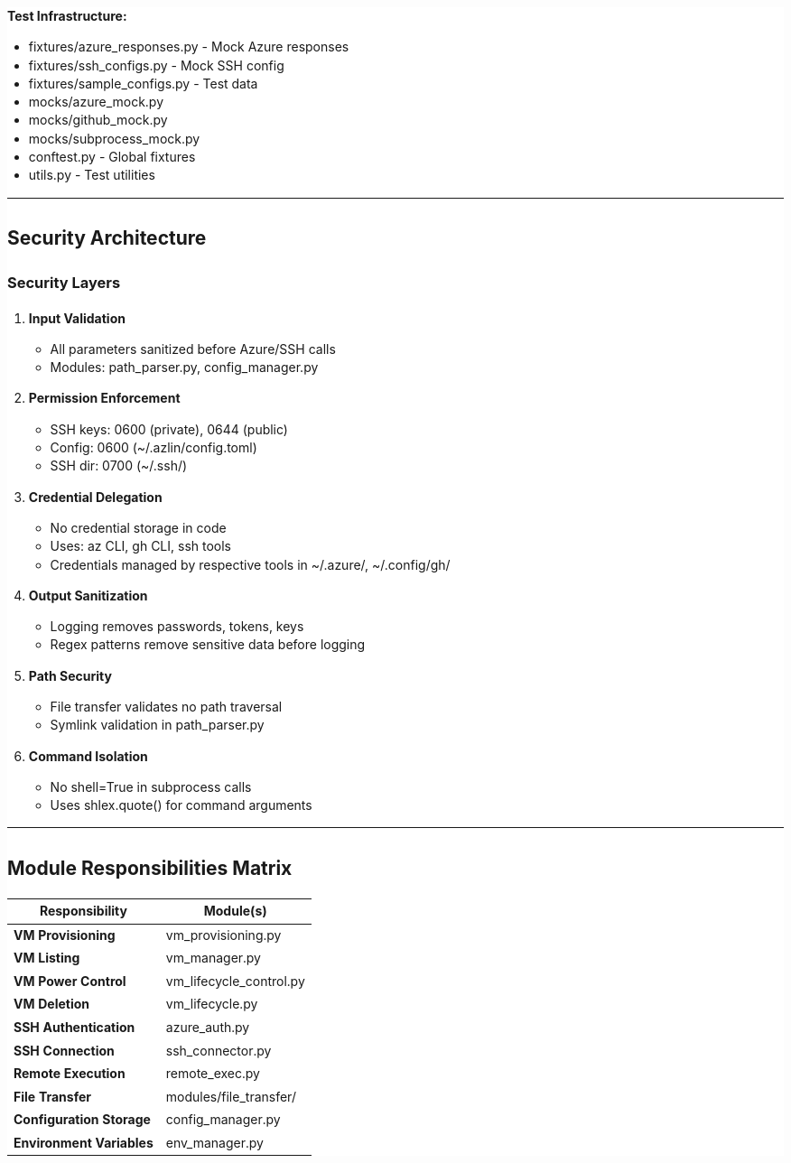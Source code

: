 **Test Infrastructure:**
- fixtures/azure_responses.py - Mock Azure responses
- fixtures/ssh_configs.py - Mock SSH config
- fixtures/sample_configs.py - Test data
- mocks/azure_mock.py
- mocks/github_mock.py
- mocks/subprocess_mock.py
- conftest.py - Global fixtures
- utils.py - Test utilities

---

## Security Architecture

### Security Layers

1. **Input Validation**
   - All parameters sanitized before Azure/SSH calls
   - Modules: path_parser.py, config_manager.py

2. **Permission Enforcement**
   - SSH keys: 0600 (private), 0644 (public)
   - Config: 0600 (~/.azlin/config.toml)
   - SSH dir: 0700 (~/.ssh/)

3. **Credential Delegation**
   - No credential storage in code
   - Uses: az CLI, gh CLI, ssh tools
   - Credentials managed by respective tools in ~/.azure/, ~/.config/gh/

4. **Output Sanitization**
   - Logging removes passwords, tokens, keys
   - Regex patterns remove sensitive data before logging

5. **Path Security**
   - File transfer validates no path traversal
   - Symlink validation in path_parser.py

6. **Command Isolation**
   - No shell=True in subprocess calls
   - Uses shlex.quote() for command arguments

---

## Module Responsibilities Matrix

| Responsibility | Module(s) |
|---|---|
| **VM Provisioning** | vm_provisioning.py |
| **VM Listing** | vm_manager.py |
| **VM Power Control** | vm_lifecycle_control.py |
| **VM Deletion** | vm_lifecycle.py |
| **SSH Authentication** | azure_auth.py |
| **SSH Connection** | ssh_connector.py |
| **Remote Execution** | remote_exec.py |
| **File Transfer** | modules/file_transfer/ |
| **Configuration Storage** | config_manager.py |
| **Environment Variables** | env_manager.py |